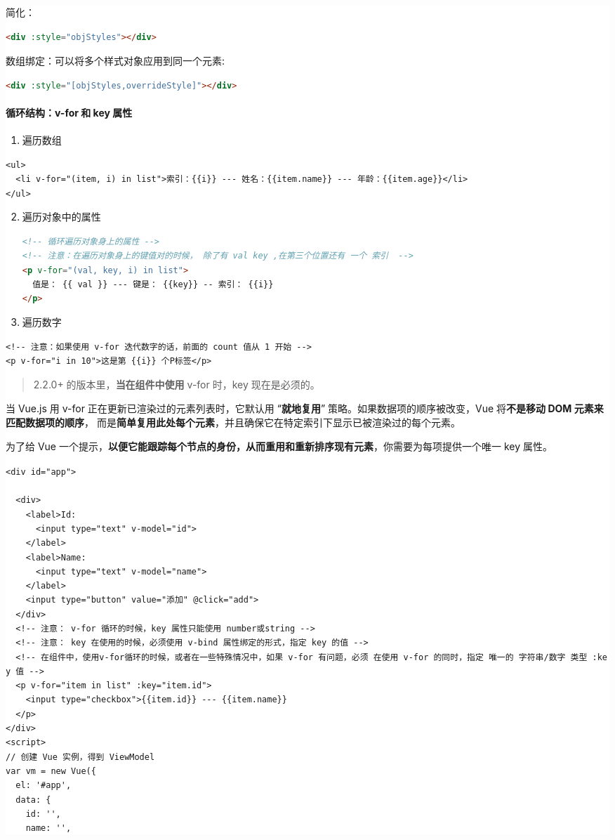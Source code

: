 简化：

```html
<div :style="objStyles"></div>
```

数组绑定：可以将多个样式对象应用到同一个元素:

```html
<div :style="[objStyles,overrideStyle]"></div>
```

#### 循环结构：v-for 和 key 属性

1. 遍历数组

```vue
<ul>
  <li v-for="(item, i) in list">索引：{{i}} --- 姓名：{{item.name}} --- 年龄：{{item.age}}</li>
</ul>
```

2. 遍历对象中的属性

   ```html
   <!-- 循环遍历对象身上的属性 -->
   <!-- 注意：在遍历对象身上的键值对的时候， 除了有 val key ,在第三个位置还有 一个 索引  -->
   <p v-for="(val, key, i) in list">
     值是： {{ val }} --- 键是： {{key}} -- 索引： {{i}}
   </p>
   ```

3. 遍历数字

```vue
<!-- 注意：如果使用 v-for 迭代数字的话，前面的 count 值从 1 开始 -->
<p v-for="i in 10">这是第 {{i}} 个P标签</p>
```

> 2.2.0+ 的版本里，**当在组件中使用** v-for 时，key 现在是必须的。

当 Vue.js 用 v-for 正在更新已渲染过的元素列表时，它默认用 “**就地复用**” 策略。如果数据项的顺序被改变，Vue 将**不是移动 DOM 元素来匹配数据项的顺序**， 而是**简单复用此处每个元素**，并且确保它在特定索引下显示已被渲染过的每个元素。

为了给 Vue 一个提示，**以便它能跟踪每个节点的身份，从而重用和重新排序现有元素**，你需要为每项提供一个唯一 key 属性。

```vue
<div id="app">

  <div>
    <label>Id:
      <input type="text" v-model="id">
    </label>
    <label>Name:
      <input type="text" v-model="name">
    </label>
    <input type="button" value="添加" @click="add">
  </div>
  <!-- 注意： v-for 循环的时候，key 属性只能使用 number或string -->
  <!-- 注意： key 在使用的时候，必须使用 v-bind 属性绑定的形式，指定 key 的值 -->
  <!-- 在组件中，使用v-for循环的时候，或者在一些特殊情况中，如果 v-for 有问题，必须 在使用 v-for 的同时，指定 唯一的 字符串/数字 类型 :key 值 -->
  <p v-for="item in list" :key="item.id">
    <input type="checkbox">{{item.id}} --- {{item.name}}
  </p>
</div>
<script>
// 创建 Vue 实例，得到 ViewModel
var vm = new Vue({
  el: '#app',
  data: {
    id: '',
    name: '',
```